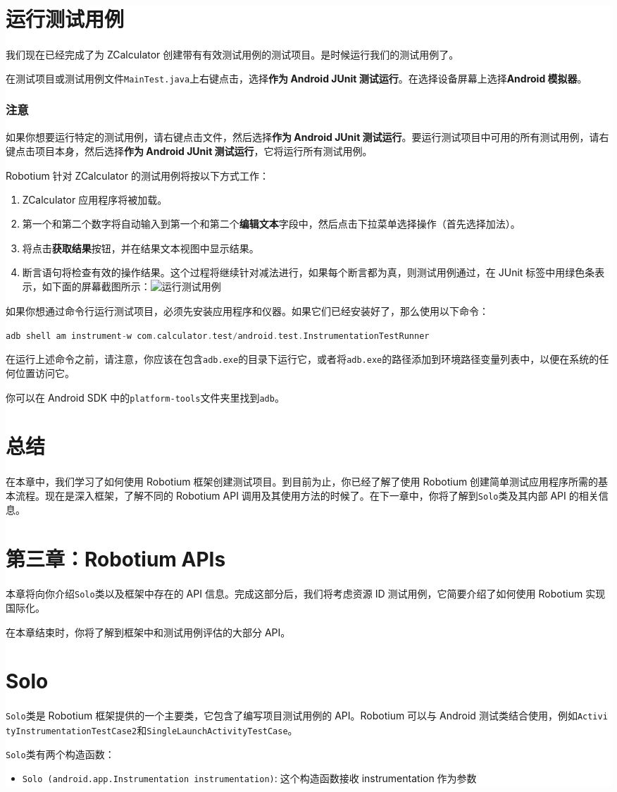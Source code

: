 # 运行测试用例

我们现在已经完成了为 ZCalculator 创建带有有效测试用例的测试项目。是时候运行我们的测试用例了。

在测试项目或测试用例文件`MainTest.java`上右键点击，选择**作为 Android JUnit 测试运行**。在选择设备屏幕上选择**Android 模拟器**。

### 注意

如果你想要运行特定的测试用例，请右键点击文件，然后选择**作为 Android JUnit 测试运行**。要运行测试项目中可用的所有测试用例，请右键点击项目本身，然后选择**作为 Android JUnit 测试运行**，它将运行所有测试用例。

Robotium 针对 ZCalculator 的测试用例将按以下方式工作：

1.  ZCalculator 应用程序将被加载。

1.  第一个和第二个数字将自动输入到第一个和第二个**编辑文本**字段中，然后点击下拉菜单选择操作（首先选择加法）。

1.  将点击**获取结果**按钮，并在结果文本视图中显示结果。

1.  断言语句将检查有效的操作结果。这个过程将继续针对减法进行，如果每个断言都为真，则测试用例通过，在 JUnit 标签中用绿色条表示，如下面的屏幕截图所示：![运行测试用例](https://github.com/OpenDocCN/freelearn-android-pt2-zh/raw/master/docs/rbt-auto-test-andr/img/8010OS_02_18.jpg)

如果你想通过命令行运行测试项目，必须先安装应用程序和仪器。如果它们已经安装好了，那么使用以下命令：

```kt
adb shell am instrument-w com.calculator.test/android.test.InstrumentationTestRunner

```

在运行上述命令之前，请注意，你应该在包含`adb.exe`的目录下运行它，或者将`adb.exe`的路径添加到环境路径变量列表中，以便在系统的任何位置访问它。

你可以在 Android SDK 中的`platform-tools`文件夹里找到`adb`。

# 总结

在本章中，我们学习了如何使用 Robotium 框架创建测试项目。到目前为止，你已经了解了使用 Robotium 创建简单测试应用程序所需的基本流程。现在是深入框架，了解不同的 Robotium API 调用及其使用方法的时候了。在下一章中，你将了解到`Solo`类及其内部 API 的相关信息。


# 第三章：Robotium APIs

本章将向你介绍`Solo`类以及框架中存在的 API 信息。完成这部分后，我们将考虑资源 ID 测试用例，它简要介绍了如何使用 Robotium 实现国际化。

在本章结束时，你将了解到框架中和测试用例评估的大部分 API。

# Solo

`Solo`类是 Robotium 框架提供的一个主要类，它包含了编写项目测试用例的 API。Robotium 可以与 Android 测试类结合使用，例如`ActivityInstrumentationTestCase2`和`SingleLaunchActivityTestCase`。

`Solo`类有两个构造函数：

+   `Solo (android.app.Instrumentation instrumentation)`: 这个构造函数接收 instrumentation 作为参数
